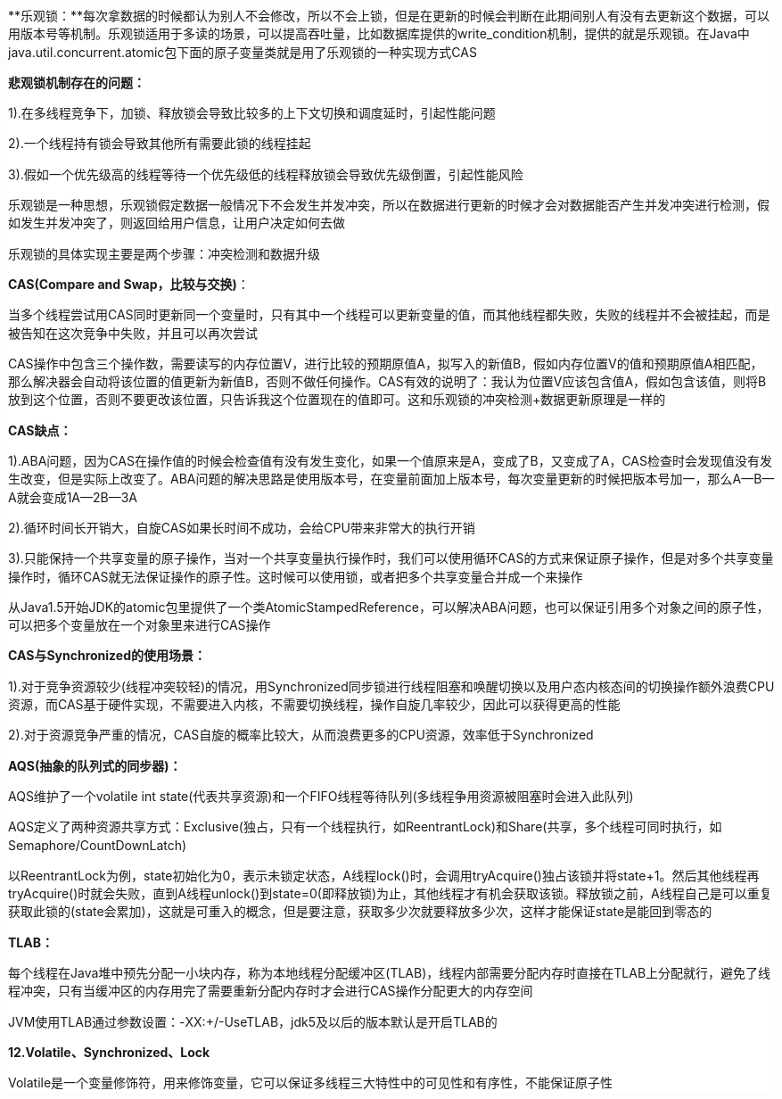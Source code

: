 **乐观锁：**每次拿数据的时候都认为别人不会修改，所以不会上锁，但是在更新的时候会判断在此期间别人有没有去更新这个数据，可以用版本号等机制。乐观锁适用于多读的场景，可以提高吞吐量，比如数据库提供的write_condition机制，提供的就是乐观锁。在Java中java.util.concurrent.atomic包下面的原子变量类就是用了乐观锁的一种实现方式CAS

**悲观锁机制存在的问题：**

1).在多线程竞争下，加锁、释放锁会导致比较多的上下文切换和调度延时，引起性能问题

2).一个线程持有锁会导致其他所有需要此锁的线程挂起

3).假如一个优先级高的线程等待一个优先级低的线程释放锁会导致优先级倒置，引起性能风险

乐观锁是一种思想，乐观锁假定数据一般情况下不会发生并发冲突，所以在数据进行更新的时候才会对数据能否产生并发冲突进行检测，假如发生并发冲突了，则返回给用户信息，让用户决定如何去做

乐观锁的具体实现主要是两个步骤：冲突检测和数据升级

**CAS(Compare and Swap，比较与交换)**：

当多个线程尝试用CAS同时更新同一个变量时，只有其中一个线程可以更新变量的值，而其他线程都失败，失败的线程并不会被挂起，而是被告知在这次竞争中失败，并且可以再次尝试

CAS操作中包含三个操作数，需要读写的内存位置V，进行比较的预期原值A，拟写入的新值B，假如内存位置V的值和预期原值A相匹配，那么解决器会自动将该位置的值更新为新值B，否则不做任何操作。CAS有效的说明了：我认为位置V应该包含值A，假如包含该值，则将B放到这个位置，否则不要更改该位置，只告诉我这个位置现在的值即可。这和乐观锁的冲突检测+数据更新原理是一样的

**CAS缺点：**

1).ABA问题，因为CAS在操作值的时候会检查值有没有发生变化，如果一个值原来是A，变成了B，又变成了A，CAS检查时会发现值没有发生改变，但是实际上改变了。ABA问题的解决思路是使用版本号，在变量前面加上版本号，每次变量更新的时候把版本号加一，那么A—B—A就会变成1A—2B—3A

2).循环时间长开销大，自旋CAS如果长时间不成功，会给CPU带来非常大的执行开销

3).只能保持一个共享变量的原子操作，当对一个共享变量执行操作时，我们可以使用循环CAS的方式来保证原子操作，但是对多个共享变量操作时，循环CAS就无法保证操作的原子性。这时候可以使用锁，或者把多个共享变量合并成一个来操作

从Java1.5开始JDK的atomic包里提供了一个类AtomicStampedReference，可以解决ABA问题，也可以保证引用多个对象之间的原子性，可以把多个变量放在一个对象里来进行CAS操作

**CAS与Synchronized的使用场景：**

1).对于竞争资源较少(线程冲突较轻)的情况，用Synchronized同步锁进行线程阻塞和唤醒切换以及用户态内核态间的切换操作额外浪费CPU资源，而CAS基于硬件实现，不需要进入内核，不需要切换线程，操作自旋几率较少，因此可以获得更高的性能

2).对于资源竞争严重的情况，CAS自旋的概率比较大，从而浪费更多的CPU资源，效率低于Synchronized

**AQS(抽象的队列式的同步器)：**

AQS维护了一个volatile int state(代表共享资源)和一个FIFO线程等待队列(多线程争用资源被阻塞时会进入此队列)

AQS定义了两种资源共享方式：Exclusive(独占，只有一个线程执行，如ReentrantLock)和Share(共享，多个线程可同时执行，如Semaphore/CountDownLatch)

以ReentrantLock为例，state初始化为0，表示未锁定状态，A线程lock()时，会调用tryAcquire()独占该锁并将state+1。然后其他线程再tryAcquire()时就会失败，直到A线程unlock()到state=0(即释放锁)为止，其他线程才有机会获取该锁。释放锁之前，A线程自己是可以重复获取此锁的(state会累加)，这就是可重入的概念，但是要注意，获取多少次就要释放多少次，这样才能保证state是能回到零态的

**TLAB：**

每个线程在Java堆中预先分配一小块内存，称为本地线程分配缓冲区(TLAB)，线程内部需要分配内存时直接在TLAB上分配就行，避免了线程冲突，只有当缓冲区的内存用完了需要重新分配内存时才会进行CAS操作分配更大的内存空间

JVM使用TLAB通过参数设置：-XX:+/-UseTLAB，jdk5及以后的版本默认是开启TLAB的

**12.Volatile、Synchronized、Lock**

Volatile是一个变量修饰符，用来修饰变量，它可以保证多线程三大特性中的可见性和有序性，不能保证原子性

